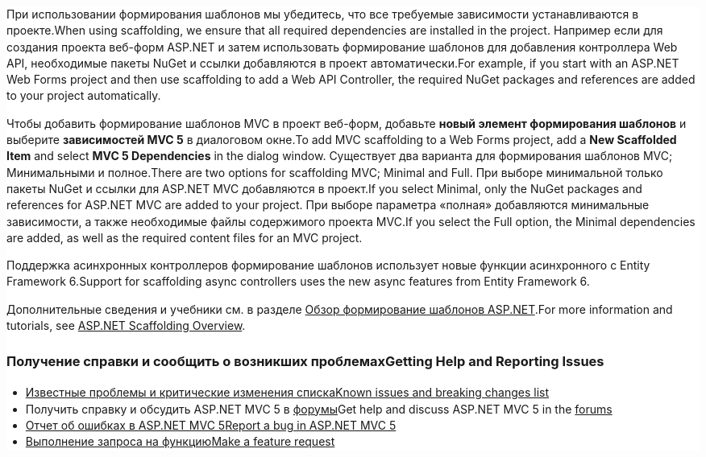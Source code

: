 <span data-ttu-id="fd6ae-149">При использовании формирования шаблонов мы убедитесь, что все требуемые зависимости устанавливаются в проекте.</span><span class="sxs-lookup"><span data-stu-id="fd6ae-149">When using scaffolding, we ensure that all required dependencies are installed in the project.</span></span> <span data-ttu-id="fd6ae-150">Например если для создания проекта веб-форм ASP.NET и затем использовать формирование шаблонов для добавления контроллера Web API, необходимые пакеты NuGet и ссылки добавляются в проект автоматически.</span><span class="sxs-lookup"><span data-stu-id="fd6ae-150">For example, if you start with an ASP.NET Web Forms project and then use scaffolding to add a Web API Controller, the required NuGet packages and references are added to your project automatically.</span></span>

<span data-ttu-id="fd6ae-151">Чтобы добавить формирование шаблонов MVC в проект веб-форм, добавьте **новый элемент формирования шаблонов** и выберите **зависимостей MVC 5** в диалоговом окне.</span><span class="sxs-lookup"><span data-stu-id="fd6ae-151">To add MVC scaffolding to a Web Forms project, add a **New Scaffolded Item** and select **MVC 5 Dependencies** in the dialog window.</span></span> <span data-ttu-id="fd6ae-152">Существует два варианта для формирования шаблонов MVC; Минимальными и полное.</span><span class="sxs-lookup"><span data-stu-id="fd6ae-152">There are two options for scaffolding MVC; Minimal and Full.</span></span> <span data-ttu-id="fd6ae-153">При выборе минимальной только пакеты NuGet и ссылки для ASP.NET MVC добавляются в проект.</span><span class="sxs-lookup"><span data-stu-id="fd6ae-153">If you select Minimal, only the NuGet packages and references for ASP.NET MVC are added to your project.</span></span> <span data-ttu-id="fd6ae-154">При выборе параметра «полная» добавляются минимальные зависимости, а также необходимые файлы содержимого проекта MVC.</span><span class="sxs-lookup"><span data-stu-id="fd6ae-154">If you select the Full option, the Minimal dependencies are added, as well as the required content files for an MVC project.</span></span>

<span data-ttu-id="fd6ae-155">Поддержка асинхронных контроллеров формирование шаблонов использует новые функции асинхронного с Entity Framework 6.</span><span class="sxs-lookup"><span data-stu-id="fd6ae-155">Support for scaffolding async controllers uses the new async features from Entity Framework 6.</span></span>

<span data-ttu-id="fd6ae-156">Дополнительные сведения и учебники см. в разделе [Обзор формирование шаблонов ASP.NET](../visual-studio/overview/2013/aspnet-scaffolding-overview.md).</span><span class="sxs-lookup"><span data-stu-id="fd6ae-156">For more information and tutorials, see [ASP.NET Scaffolding Overview](../visual-studio/overview/2013/aspnet-scaffolding-overview.md).</span></span>

### <a name="getting-help-and-reporting-issues"></a><span data-ttu-id="fd6ae-157">Получение справки и сообщить о возникших проблемах</span><span class="sxs-lookup"><span data-stu-id="fd6ae-157">Getting Help and Reporting Issues</span></span>

- [<span data-ttu-id="fd6ae-158">Известные проблемы и критические изменения списка</span><span class="sxs-lookup"><span data-stu-id="fd6ae-158">Known issues and breaking changes list</span></span>](../visual-studio/overview/2013/release-notes.md#knownissues)
- <span data-ttu-id="fd6ae-159">Получить справку и обсудить ASP.NET MVC 5 в [форумы](https://forums.asp.net/1146.aspx)</span><span class="sxs-lookup"><span data-stu-id="fd6ae-159">Get help and discuss ASP.NET MVC 5 in the [forums](https://forums.asp.net/1146.aspx)</span></span>
- [<span data-ttu-id="fd6ae-160">Отчет об ошибках в ASP.NET MVC 5</span><span class="sxs-lookup"><span data-stu-id="fd6ae-160">Report a bug in ASP.NET MVC 5</span></span>](https://github.com/aspnet/AspNetWebStack/issues)
- [<span data-ttu-id="fd6ae-161">Выполнение запроса на функцию</span><span class="sxs-lookup"><span data-stu-id="fd6ae-161">Make a feature request</span></span>](http://aspnet.uservoice.com/forums/41201-asp-net-mvc)
